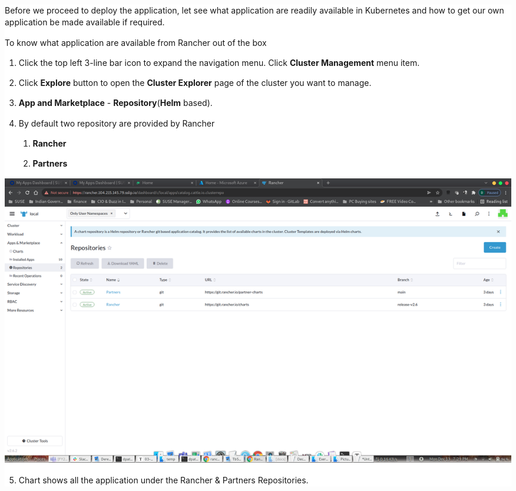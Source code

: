 Before we proceed to deploy the application, let see what application are readily available in Kubernetes and how to get our own application be made available if required. 

To know what application are available from Rancher out of the box

1. Click the top left 3-line bar icon to expand the navigation menu. Click **Cluster Management** menu item.

1. Click **Explore** button to open the **Cluster Explorer** page of the cluster you want to manage.

1. **App and Marketplace** - **Repository**(**Helm** based). 

1. By default two repository are provided by Rancher 

   1) **Rancher**

   1) **Partners**

![Exercise4-Apps-Marketplace-Repo](images/Exercise4-Apps-Marketplace-Repo.png)

5. Chart shows all the application under the Rancher & Partners Repositories.
